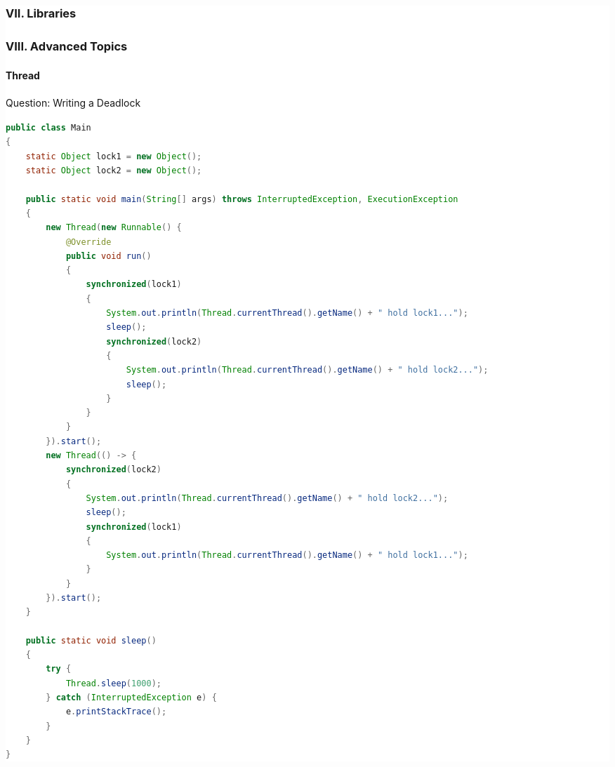 

### VII. Libraries

### VIII. Advanced Topics

#### Thread

Question: Writing a Deadlock

```java
public class Main
{
    static Object lock1 = new Object();
    static Object lock2 = new Object();

    public static void main(String[] args) throws InterruptedException, ExecutionException
    {
        new Thread(new Runnable() {
            @Override
            public void run()
            {
                synchronized(lock1)
                {
                    System.out.println(Thread.currentThread().getName() + " hold lock1...");
                    sleep();
                    synchronized(lock2)
                    {
                        System.out.println(Thread.currentThread().getName() + " hold lock2...");
                        sleep();
                    }
                }
            }
        }).start();
        new Thread(() -> {
            synchronized(lock2)
            {
                System.out.println(Thread.currentThread().getName() + " hold lock2...");
                sleep();
                synchronized(lock1)
                {
                    System.out.println(Thread.currentThread().getName() + " hold lock1...");
                }
            }
        }).start();
    }
    
    public static void sleep()
    {
        try {
            Thread.sleep(1000);
        } catch (InterruptedException e) {
            e.printStackTrace();
        }
    }
}
```
